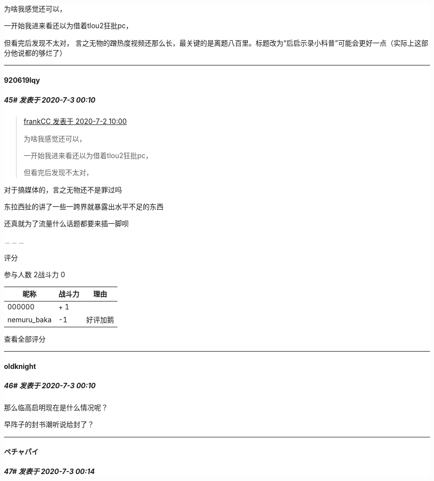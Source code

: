 为啥我感觉还可以，

一开始我进来看还以为借着tlou2狂批pc，

但看完后发现不太对，</blockquote>
言之无物的蹭热度视频还那么长，最关键的是离题八百里。标题改为“后启示录小科普”可能会更好一点（实际上这部分他说都的够烂了）


-----

####  920619lqy  
##### 45#       发表于 2020-7-3 00:10


<blockquote><a href="httphttps://bbs.saraba1st.com/2b/forum.php?mod=redirect&amp;goto=findpost&amp;pid=48042944&amp;ptid=1945501" target="_blank">frankCC 发表于 2020-7-2 10:00</a>

为啥我感觉还可以，

一开始我进来看还以为借着tlou2狂批pc，

但看完后发现不太对，</blockquote>
对于搞媒体的，言之无物还不是罪过吗

东拉西扯的讲了一些一跨界就暴露出水平不足的东西

还真就为了流量什么话题都要来插一脚呗


﹍﹍﹍

评分


 参与人数 2战斗力 0

|昵称|战斗力|理由|
|----|---|---|
| 000000| + 1||
| nemuru_baka|-1|好评加鹅|


查看全部评分


-----

####  oldknight  
##### 46#       发表于 2020-7-3 00:10


那么临高启明现在是什么情况呢？


早阵子的封书潮听说给封了？


-----

####  ペチャパイ  
##### 47#       发表于 2020-7-3 00:14
